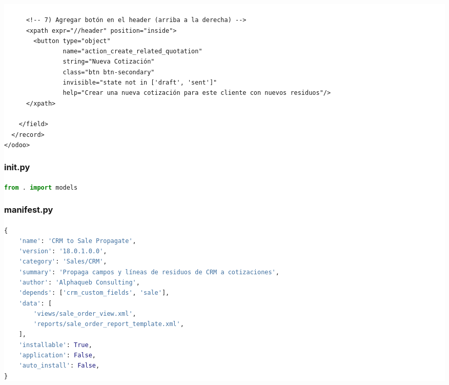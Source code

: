 ```

      <!-- 7) Agregar botón en el header (arriba a la derecha) -->
      <xpath expr="//header" position="inside">
        <button type="object" 
                name="action_create_related_quotation" 
                string="Nueva Cotización" 
                class="btn btn-secondary"
                invisible="state not in ['draft', 'sent']"
                help="Crear una nueva cotización para este cliente con nuevos residuos"/>
      </xpath>

    </field>
  </record>
</odoo>
```

### __init__.py
```python
from . import models
```

### __manifest__.py
```python
{
    'name': 'CRM to Sale Propagate',
    'version': '18.0.1.0.0',
    'category': 'Sales/CRM',
    'summary': 'Propaga campos y líneas de residuos de CRM a cotizaciones',
    'author': 'Alphaqueb Consulting',
    'depends': ['crm_custom_fields', 'sale'],
    'data': [
        'views/sale_order_view.xml',
        'reports/sale_order_report_template.xml',
    ],
    'installable': True,
    'application': False,
    'auto_install': False,
}
```

